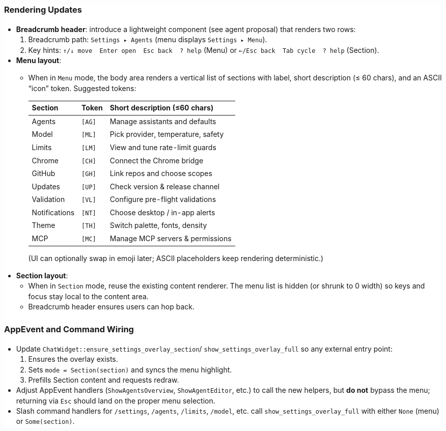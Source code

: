 ### Rendering Updates

- **Breadcrumb header**: introduce a lightweight component (see agent proposal)
  that renders two rows:
  1. Breadcrumb path: `Settings ▸ Agents` (menu displays `Settings ▸ Menu`).
  2. Key hints: `↑/↓ move  Enter open  Esc back  ? help` (Menu) or
     `←/Esc back  Tab cycle  ? help` (Section).
- **Menu layout**:
  - When in `Menu` mode, the body area renders a vertical list of sections with
    label, short description (≤ 60 chars), and an ASCII “icon” token. Suggested
    tokens:

    | Section         | Token | Short description (≤60 chars)       |
    |-----------------|-------|-------------------------------------|
    | Agents          | `[AG]`| Manage assistants and defaults      |
    | Model           | `[ML]`| Pick provider, temperature, safety  |
    | Limits          | `[LM]`| View and tune rate-limit guards     |
    | Chrome          | `[CH]`| Connect the Chrome bridge           |
    | GitHub          | `[GH]`| Link repos and choose scopes        |
    | Updates         | `[UP]`| Check version & release channel     |
    | Validation      | `[VL]`| Configure pre-flight validations    |
    | Notifications   | `[NT]`| Choose desktop / in-app alerts      |
    | Theme           | `[TH]`| Switch palette, fonts, density      |
    | MCP             | `[MC]`| Manage MCP servers & permissions    |

    (UI can optionally swap in emoji later; ASCII placeholders keep rendering
    deterministic.)
- **Section layout**:
  - When in `Section` mode, reuse the existing content renderer. The menu list
    is hidden (or shrunk to 0 width) so keys and focus stay local to the
    content area.
  - Breadcrumb header ensures users can hop back.

### AppEvent and Command Wiring

- Update `ChatWidget::ensure_settings_overlay_section`/
  `show_settings_overlay_full` so any external entry point:
  1. Ensures the overlay exists.
  2. Sets `mode = Section(section)` and syncs the menu highlight.
  3. Prefills Section content and requests redraw.
- Adjust AppEvent handlers (`ShowAgentsOverview`, `ShowAgentEditor`, etc.) to
  call the new helpers, but **do not** bypass the menu; returning via `Esc`
  should land on the proper menu selection.
- Slash command handlers for `/settings`, `/agents`, `/limits`, `/model`, etc.
  call `show_settings_overlay_full` with either `None` (menu) or `Some(section)`.

